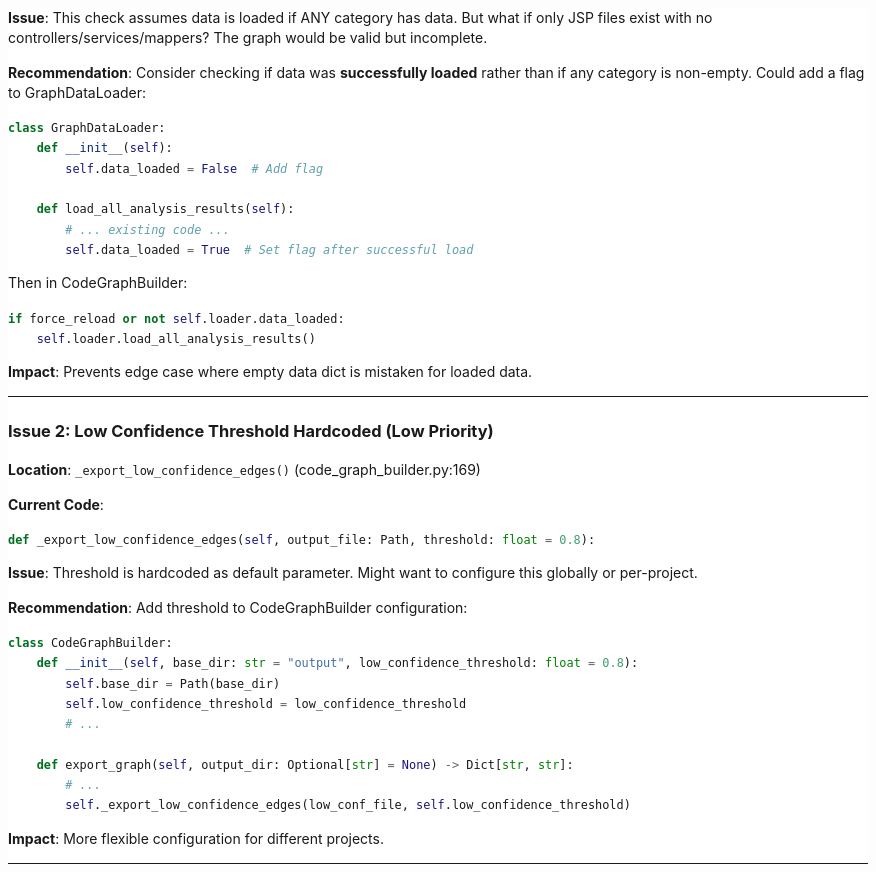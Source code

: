 **Issue**:
This check assumes data is loaded if ANY category has data. But what if only JSP files exist with no controllers/services/mappers? The graph would be valid but incomplete.

**Recommendation**:
Consider checking if data was **successfully loaded** rather than if any category is non-empty. Could add a flag to GraphDataLoader:

```python
class GraphDataLoader:
    def __init__(self):
        self.data_loaded = False  # Add flag

    def load_all_analysis_results(self):
        # ... existing code ...
        self.data_loaded = True  # Set flag after successful load
```

Then in CodeGraphBuilder:
```python
if force_reload or not self.loader.data_loaded:
    self.loader.load_all_analysis_results()
```

**Impact**: Prevents edge case where empty data dict is mistaken for loaded data.

---

### Issue 2: Low Confidence Threshold Hardcoded (Low Priority)

**Location**: `_export_low_confidence_edges()` (code_graph_builder.py:169)

**Current Code**:
```python
def _export_low_confidence_edges(self, output_file: Path, threshold: float = 0.8):
```

**Issue**:
Threshold is hardcoded as default parameter. Might want to configure this globally or per-project.

**Recommendation**:
Add threshold to CodeGraphBuilder configuration:

```python
class CodeGraphBuilder:
    def __init__(self, base_dir: str = "output", low_confidence_threshold: float = 0.8):
        self.base_dir = Path(base_dir)
        self.low_confidence_threshold = low_confidence_threshold
        # ...

    def export_graph(self, output_dir: Optional[str] = None) -> Dict[str, str]:
        # ...
        self._export_low_confidence_edges(low_conf_file, self.low_confidence_threshold)
```

**Impact**: More flexible configuration for different projects.

---